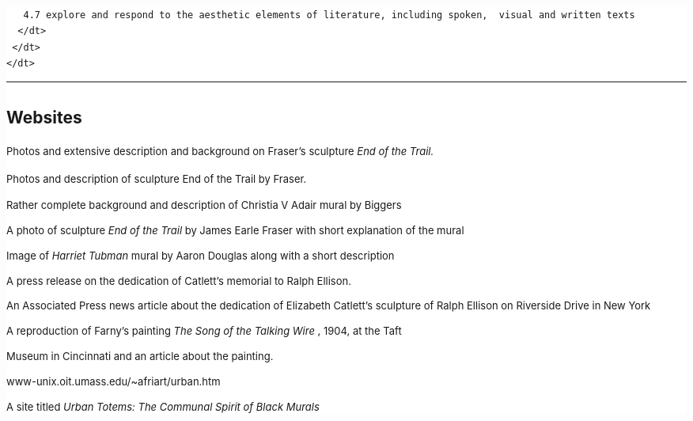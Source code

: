        4.7 explore and respond to the aesthetic elements of literature, including spoken,  visual and written texts
      </dt>
     </dt>
    </dt>
   </dt>
  </dl>
 </blockquote>
<hr/>
 <h2>
  Websites
 </h2>
 <p>
  <font size="-1">
   Photos and extensive description and background on Fraser’s sculpture
   <i>
    End of the Trail.
   </i>
<p>
    Photos and description of sculpture End of the Trail by Fraser.
   </p>
<p>
    Rather complete background and description of Christia V Adair mural by Biggers
   </p>
<p>
    A photo of sculpture
    <i>
     End of the Trail
    </i>
    by James Earle Fraser with short explanation of the mural
   </p>
<p>
    Image of
    <i>
     Harriet Tubman
    </i>
    mural by Aaron Douglas along with a short description
   </p>
<p>
    A press release on the dedication of Catlett’s memorial to Ralph Ellison.
   </p>
<p>
    An Associated Press news article about the dedication of Elizabeth Catlett’s sculpture of Ralph Ellison on Riverside Drive in New York
   </p>
<p>
    A reproduction of Farny’s painting
    <i>
     The Song of the Talking Wire
    </i>
    , 1904, at the Taft
   </p>
   <p>
    Museum in Cincinnati and an article about the painting.
   </p>
<p>
    www-unix.oit.umass.edu/~afriart/urban.htm
   </p>
   <p>
    A site titled
    <i>
     Urban Totems: The Communal Spirit of Black Murals
    </i>